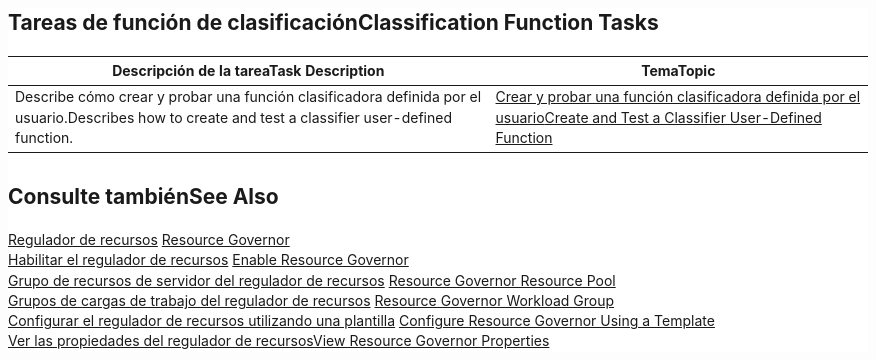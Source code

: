 ## <a name="classification-function-tasks"></a><span data-ttu-id="5febd-145">Tareas de función de clasificación</span><span class="sxs-lookup"><span data-stu-id="5febd-145">Classification Function Tasks</span></span>  
  
|<span data-ttu-id="5febd-146">Descripción de la tarea</span><span class="sxs-lookup"><span data-stu-id="5febd-146">Task Description</span></span>|<span data-ttu-id="5febd-147">Tema</span><span class="sxs-lookup"><span data-stu-id="5febd-147">Topic</span></span>|  
|----------------------|-----------|  
|<span data-ttu-id="5febd-148">Describe cómo crear y probar una función clasificadora definida por el usuario.</span><span class="sxs-lookup"><span data-stu-id="5febd-148">Describes how to create and test a classifier user-defined function.</span></span>|[<span data-ttu-id="5febd-149">Crear y probar una función clasificadora definida por el usuario</span><span class="sxs-lookup"><span data-stu-id="5febd-149">Create and Test a Classifier User-Defined Function</span></span>](create-and-test-a-classifier-user-defined-function.md)|  
  
## <a name="see-also"></a><span data-ttu-id="5febd-150">Consulte también</span><span class="sxs-lookup"><span data-stu-id="5febd-150">See Also</span></span>  
 <span data-ttu-id="5febd-151">[Regulador de recursos](resource-governor.md) </span><span class="sxs-lookup"><span data-stu-id="5febd-151">[Resource Governor](resource-governor.md) </span></span>  
 <span data-ttu-id="5febd-152">[Habilitar el regulador de recursos](enable-resource-governor.md) </span><span class="sxs-lookup"><span data-stu-id="5febd-152">[Enable Resource Governor](enable-resource-governor.md) </span></span>  
 <span data-ttu-id="5febd-153">[Grupo de recursos de servidor del regulador de recursos](resource-governor-resource-pool.md) </span><span class="sxs-lookup"><span data-stu-id="5febd-153">[Resource Governor Resource Pool](resource-governor-resource-pool.md) </span></span>  
 <span data-ttu-id="5febd-154">[Grupos de cargas de trabajo del regulador de recursos](resource-governor-workload-group.md) </span><span class="sxs-lookup"><span data-stu-id="5febd-154">[Resource Governor Workload Group](resource-governor-workload-group.md) </span></span>  
 <span data-ttu-id="5febd-155">[Configurar el regulador de recursos utilizando una plantilla](configure-resource-governor-using-a-template.md) </span><span class="sxs-lookup"><span data-stu-id="5febd-155">[Configure Resource Governor Using a Template](configure-resource-governor-using-a-template.md) </span></span>  
 [<span data-ttu-id="5febd-156">Ver las propiedades del regulador de recursos</span><span class="sxs-lookup"><span data-stu-id="5febd-156">View Resource Governor Properties</span></span>](view-resource-governor-properties.md)  
  
  
